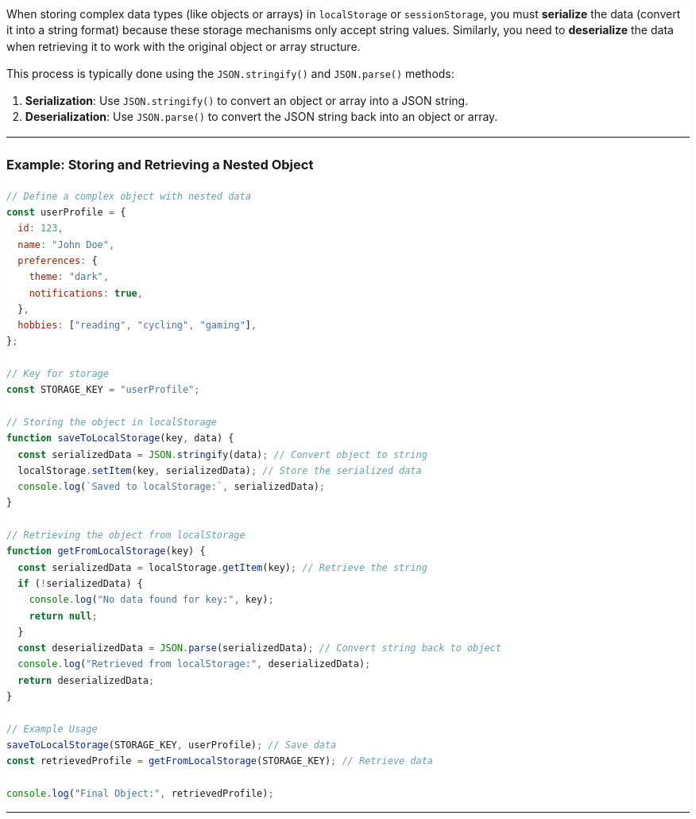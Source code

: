 When storing complex data types (like objects or arrays) in `localStorage` or `sessionStorage`, you must **serialize** the data (convert it into a string format) because these storage mechanisms only accept string values. Similarly, you need to **deserialize** the data when retrieving it to work with the original object or array structure.

This process is typically done using the `JSON.stringify()` and `JSON.parse()` methods:

1. **Serialization**: Use `JSON.stringify()` to convert an object or array into a JSON string.
2. **Deserialization**: Use `JSON.parse()` to convert the JSON string back into an object or array.

---

### **Example: Storing and Retrieving a Nested Object**

```javascript
// Define a complex object with nested data
const userProfile = {
  id: 123,
  name: "John Doe",
  preferences: {
    theme: "dark",
    notifications: true,
  },
  hobbies: ["reading", "cycling", "gaming"],
};

// Key for storage
const STORAGE_KEY = "userProfile";

// Storing the object in localStorage
function saveToLocalStorage(key, data) {
  const serializedData = JSON.stringify(data); // Convert object to string
  localStorage.setItem(key, serializedData); // Store the serialized data
  console.log(`Saved to localStorage:`, serializedData);
}

// Retrieving the object from localStorage
function getFromLocalStorage(key) {
  const serializedData = localStorage.getItem(key); // Retrieve the string
  if (!serializedData) {
    console.log("No data found for key:", key);
    return null;
  }
  const deserializedData = JSON.parse(serializedData); // Convert string back to object
  console.log("Retrieved from localStorage:", deserializedData);
  return deserializedData;
}

// Example Usage
saveToLocalStorage(STORAGE_KEY, userProfile); // Save data
const retrievedProfile = getFromLocalStorage(STORAGE_KEY); // Retrieve data

console.log("Final Object:", retrievedProfile);
```

---